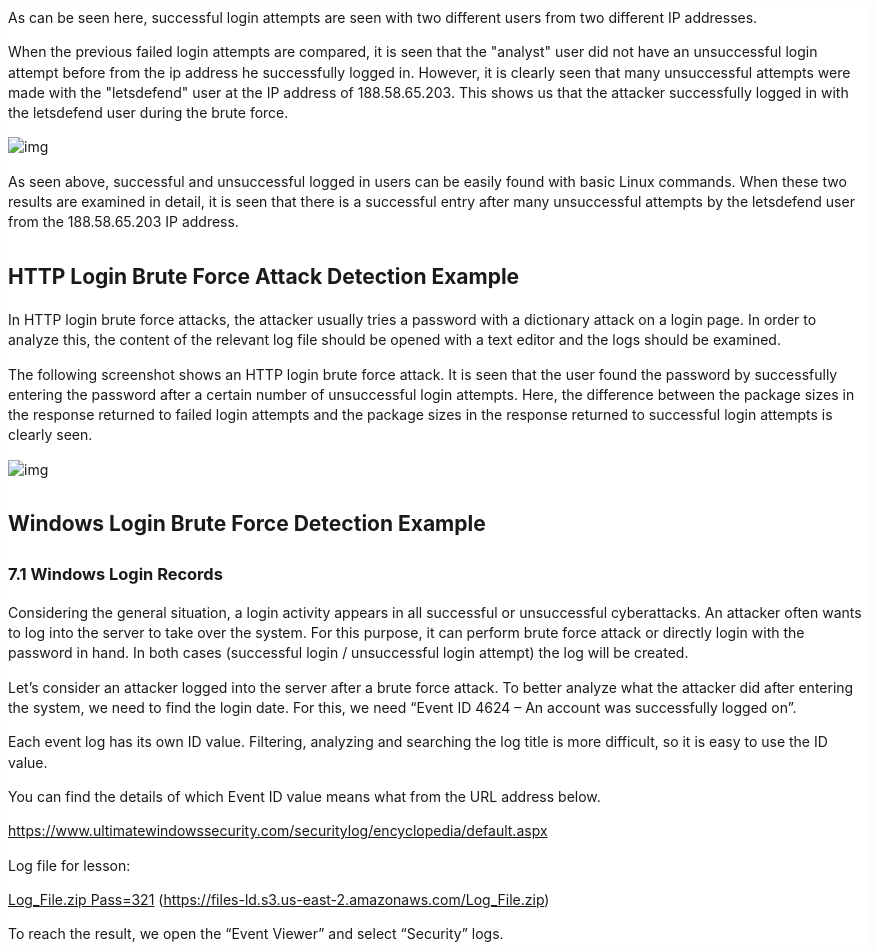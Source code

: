 As can be seen here, successful login attempts are seen with two different users from two different IP addresses.

When the previous failed login attempts are compared, it is seen that the "analyst" user did not have an unsuccessful login attempt before  from the ip address he successfully logged in. However, it is clearly  seen that many unsuccessful attempts were made with the "letsdefend"  user at the IP address of 188.58.65.203. This shows us that the attacker successfully logged in with the letsdefend user during the brute force.

![img](https://ld-images-2.s3.us-east-2.amazonaws.com/Detecting+Brute+Force+Attacks/images/image-9-1024x317.png)

As seen above, successful and unsuccessful logged in users can be  easily found with basic Linux commands. When these two results are  examined in detail, it is seen that there is a successful entry after  many unsuccessful attempts by the letsdefend user from the 188.58.65.203 IP address.

## HTTP Login Brute Force Attack Detection Example

In HTTP login brute force attacks, the attacker usually tries a password  with a dictionary attack on a login page. In order to analyze this, the  content of the relevant log file should be opened with a text editor and the logs should be examined. 

The following screenshot shows an HTTP login brute force attack. It  is seen that the user found the password by successfully entering the  password after a certain number of unsuccessful login attempts. Here,  the difference between the package sizes in the response returned to  failed login attempts and the package sizes in the response returned to  successful login attempts is clearly seen. 

![img](https://ld-images-2.s3.us-east-2.amazonaws.com/Detecting+Brute+Force+Attacks/images/image-10-1024x539.png)

## Windows Login Brute Force Detection Example

### **7.1 Windows Login Records**

Considering the general situation, a login activity appears in all  successful or unsuccessful cyberattacks. An attacker often wants to log  into the server to take over the system. For this purpose, it can  perform brute force attack or directly login with the password in hand.  In both cases (successful login / unsuccessful login attempt) the log  will be created.

Let’s consider an attacker logged into the server after a brute force attack. To better analyze what the attacker did after entering the  system, we need to find the login date. For this, we need “Event ID 4624 – An account was successfully logged on”.

Each event log has its own ID value. Filtering, analyzing and  searching the log title is more difficult, so it is easy to use the ID  value.

You can find the details of which Event ID value means what from the URL address below.

https://www.ultimatewindowssecurity.com/securitylog/encyclopedia/default.aspx

Log file for lesson:

[Log_File.zip Pass=321](https://files-ld.s3.us-east-2.amazonaws.com/Log_File.zip) (https://files-ld.s3.us-east-2.amazonaws.com/Log_File.zip)

To reach the result, we open the “Event Viewer” and select “Security” logs.
